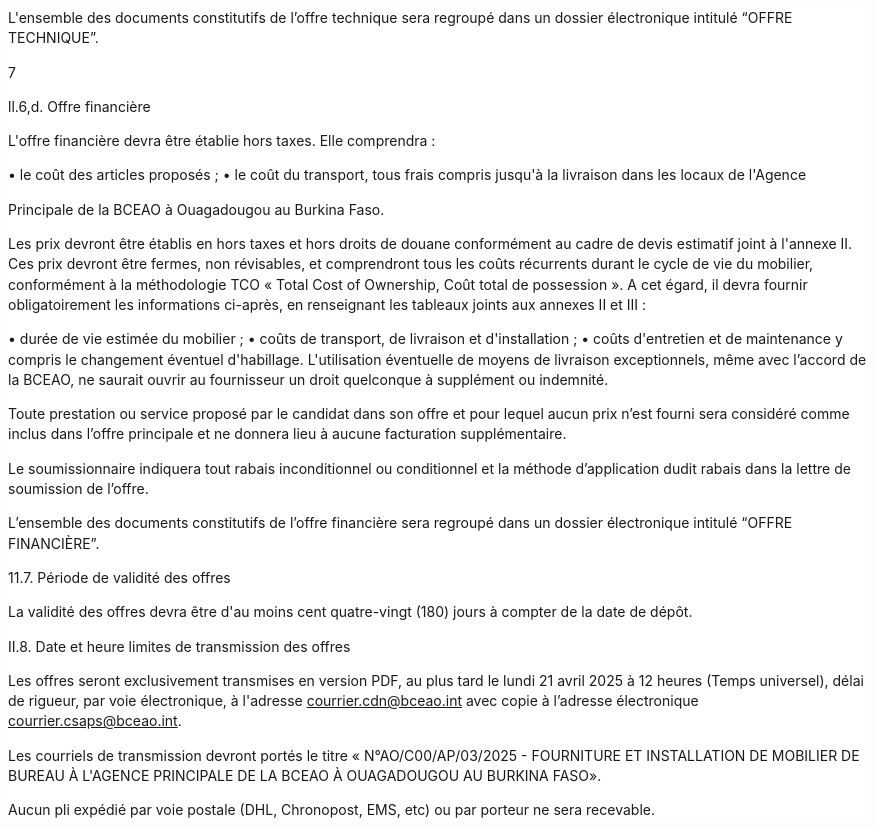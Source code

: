 L'ensemble des documents constitutifs de l’offre technique sera regroupé dans un dossier
électronique intitulé “OFFRE TECHNIQUE”.

7

ll.6,d. Offre financière

L'offre financière devra être établie hors taxes. Elle comprendra :

• le coût des articles proposés ;
• le coût du transport, tous frais compris jusqu'à la livraison dans les locaux de l'Agence

Principale de la BCEAO à Ouagadougou au Burkina Faso.

Les prix devront être établis en hors taxes et hors droits de douane conformément au cadre de
devis estimatif joint à l'annexe II.
Ces prix devront être fermes, non révisables, et comprendront tous les coûts récurrents durant
le cycle de vie du mobilier, conformément à la méthodologie TCO « Total Cost of Ownership,
Coût total de possession ».
A cet égard, il devra fournir obligatoirement les informations ci-après, en renseignant les
tableaux joints aux annexes II et III :

• durée de vie estimée du mobilier ;
•
coûts de transport, de livraison et d'installation ;
• coûts d'entretien et de maintenance y compris le changement éventuel d'habillage.
L'utilisation éventuelle de moyens de livraison exceptionnels, même avec l’accord de la
BCEAO, ne saurait ouvrir au fournisseur un droit quelconque à supplément ou indemnité.

Toute prestation ou service proposé par le candidat dans son offre et pour lequel aucun prix
n’est fourni sera considéré comme inclus dans l’offre principale et ne donnera lieu à aucune
facturation supplémentaire.

Le
soumissionnaire indiquera tout rabais inconditionnel ou conditionnel et la méthode
d’application dudit rabais dans la lettre de soumission de l’offre.

L’ensemble des documents constitutifs de l’offre financière sera regroupé dans un dossier
électronique intitulé “OFFRE FINANCIÈRE”.

11.7. Période de validité des offres

La validité des offres devra être d'au moins cent quatre-vingt (180) jours à compter de la date
de dépôt.

II.8. Date et heure limites de transmission des offres

Les offres seront exclusivement transmises en version PDF,
au plus tard le lundi 21 avril
2025 à 12 heures (Temps universel), délai de rigueur, par voie électronique, à l'adresse
courrier.cdn@bceao.int avec copie à l’adresse électronique courrier.csaps@bceao.int.

Les courriels de transmission devront portés le titre « N°AO/C00/AP/03/2025 - FOURNITURE ET
INSTALLATION DE MOBILIER DE BUREAU À L'AGENCE PRINCIPALE DE LA BCEAO À
OUAGADOUGOU AU BURKINA FASO».

Aucun pli expédié par voie postale (DHL, Chronopost, EMS, etc) ou par porteur ne sera
recevable.
